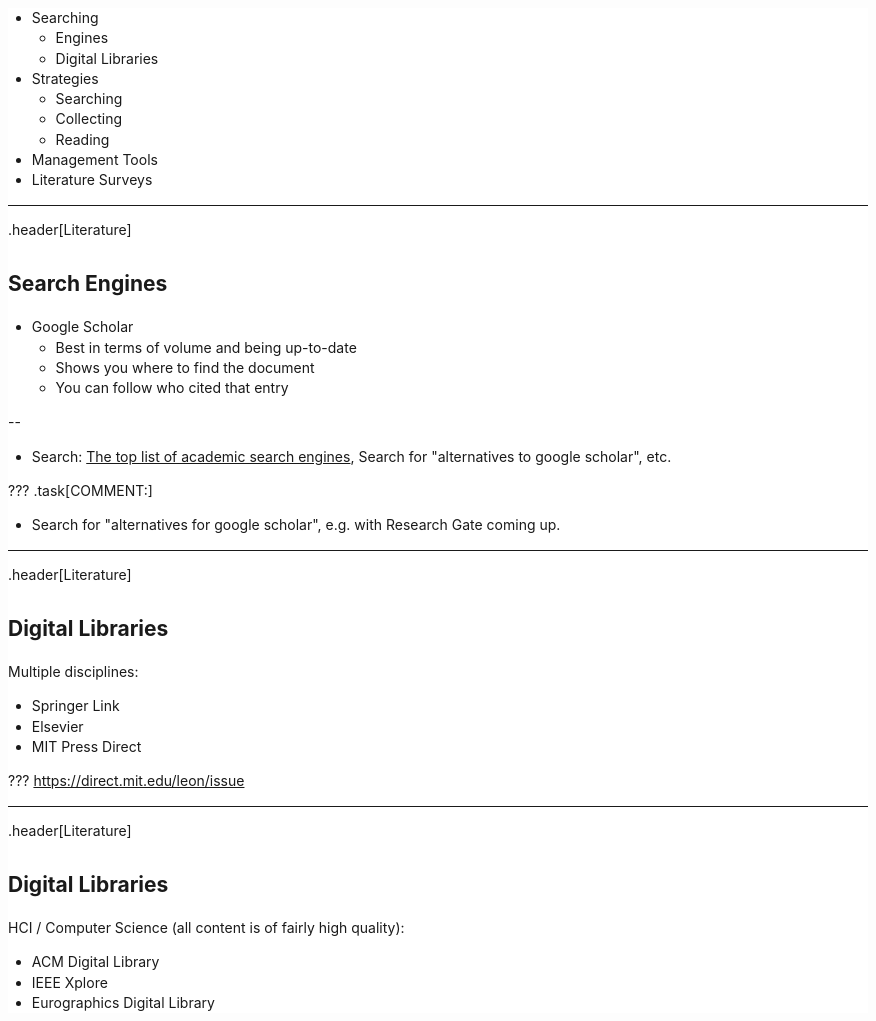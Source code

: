 * Searching
    * Engines
    * Digital Libraries
* Strategies
    * Searching
    * Collecting
    * Reading
* Management Tools
* Literature Surveys

---
.header[Literature]

## Search Engines

* Google Scholar
    * Best in terms of volume and being up-to-date
    * Shows you where to find the document
    * You can follow who cited that entry

--

* Search: [The top list of academic search engines](https://paperpile.com/g/academic-search-engines/), Search for "alternatives to google scholar", etc.


???
.task[COMMENT:]  

* Search for "alternatives for google scholar", e.g. with Research Gate coming up.

---
.header[Literature]

## Digital Libraries

Multiple disciplines:


* Springer Link
* Elsevier
* MIT Press Direct


???
https://direct.mit.edu/leon/issue


---
.header[Literature]

## Digital Libraries

HCI / Computer Science (all content is of fairly high quality):

* ACM Digital Library
* IEEE Xplore
* Eurographics Digital Library
